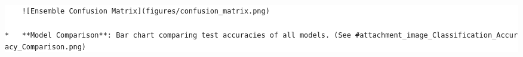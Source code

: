         ![Ensemble Confusion Matrix](figures/confusion_matrix.png)

    *   **Model Comparison**: Bar chart comparing test accuracies of all models. (See #attachment_image_Classification_Accuracy_Comparison.png)
